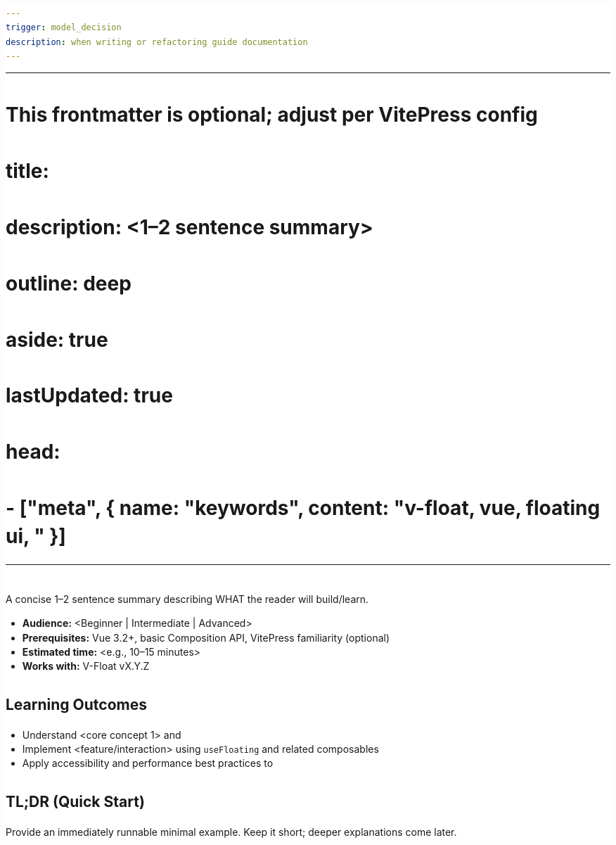 ```yaml
---
trigger: model_decision
description: when writing or refactoring guide documentation
---
```


---
# This frontmatter is optional; adjust per VitePress config
# title: <Guide Title>
# description: <1–2 sentence summary>
# outline: deep
# aside: true
# lastUpdated: true
# head:
#   - ["meta", { name: "keywords", content: "v-float, vue, floating ui, <topic>" }]
---

# <Guide Title>

A concise 1–2 sentence summary describing WHAT the reader will build/learn.

- **Audience:** <Beginner | Intermediate | Advanced>
- **Prerequisites:** Vue 3.2+, basic Composition API, VitePress familiarity (optional)
- **Estimated time:** <e.g., 10–15 minutes>
- **Works with:** V-Float vX.Y.Z

## Learning Outcomes

- Understand <core concept 1> and <why it matters>
- Implement <feature/interaction> using `useFloating` and related composables
- Apply accessibility and performance best practices to <component>

## TL;DR (Quick Start)

Provide an immediately runnable minimal example. Keep it short; deeper explanations come later.
